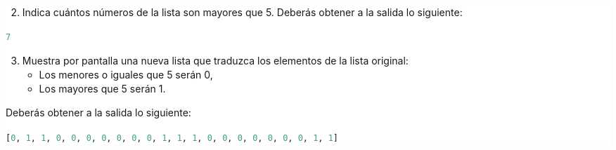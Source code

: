 2. Indica cuántos números de la lista son mayores que 5. Deberás obtener a la salida lo siguiente: 

```python
7
```

3. Muestra por pantalla una nueva lista que traduzca los elementos de la lista original:
	* Los menores o iguales que 5 serán 0,
	* Los mayores que 5 serán 1.

Deberás obtener a la salida lo siguiente: 

```python
[0, 1, 1, 0, 0, 0, 0, 0, 0, 0, 1, 1, 1, 0, 0, 0, 0, 0, 0, 0, 1, 1]
```